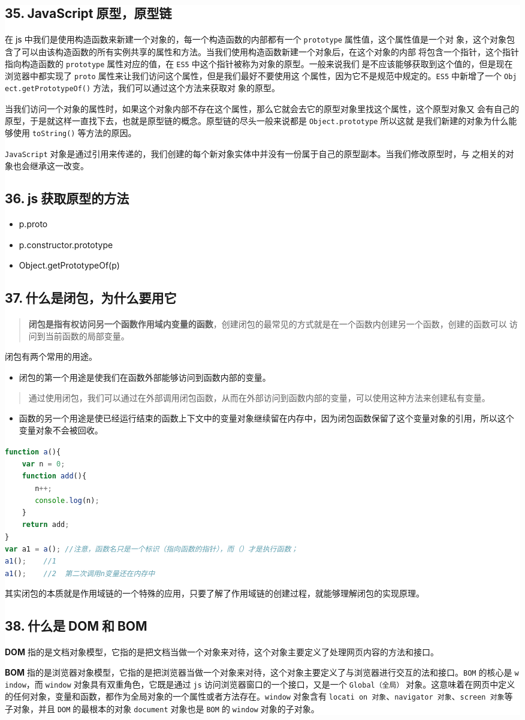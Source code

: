 ## 35. JavaScript 原型，原型链

在 js 中我们是使用构造函数来新建一个对象的，每一个构造函数的内部都有一个 `prototype` 属性值，这个属性值是一个对 象，这个对象包含了可以由该构造函数的所有实例共享的属性和方法。当我们使用构造函数新建一个对象后，在这个对象的内部 将包含一个指针，这个指针指向构造函数的 `prototype` 属性对应的值，在 `ES5` 中这个指针被称为对象的原型。一般来说我们 是不应该能够获取到这个值的，但是现在浏览器中都实现了 `proto` 属性来让我们访问这个属性，但是我们最好不要使用这 个属性，因为它不是规范中规定的。`ES5` 中新增了一个 `Object.getPrototypeOf()` 方法，我们可以通过这个方法来获取对 象的原型。

当我们访问一个对象的属性时，如果这个对象内部不存在这个属性，那么它就会去它的原型对象里找这个属性，这个原型对象又 会有自己的原型，于是就这样一直找下去，也就是原型链的概念。原型链的尽头一般来说都是 `Object.prototype` 所以这就 是我们新建的对象为什么能够使用 `toString()` 等方法的原因。

`JavaScript` 对象是通过引用来传递的，我们创建的每个新对象实体中并没有一份属于自己的原型副本。当我们修改原型时，与 之相关的对象也会继承这一改变。

## 36. js 获取原型的方法

* p.proto

* p.constructor.prototype

* Object.getPrototypeOf(p)

## 37. 什么是闭包，为什么要用它

> **闭包是指有权访问另一个函数作用域内变量的函数**，创建闭包的最常见的方式就是在一个函数内创建另一个函数，创建的函数可以 访问到当前函数的局部变量。

闭包有两个常用的用途。

* 闭包的第一个用途是使我们在函数外部能够访问到函数内部的变量。

> 通过使用闭包，我们可以通过在外部调用闭包函数，从而在外部访问到函数内部的变量，可以使用这种方法来创建私有变量。

* 函数的另一个用途是使已经运行结束的函数上下文中的变量对象继续留在内存中，因为闭包函数保留了这个变量对象的引用，所以这个变量对象不会被回收。

```js
function a(){
    var n = 0;
    function add(){
       n++;
       console.log(n);
    }
    return add;
}
var a1 = a(); //注意，函数名只是一个标识（指向函数的指针），而（）才是执行函数；
a1();    //1
a1();    //2  第二次调用n变量还在内存中
```

其实闭包的本质就是作用域链的一个特殊的应用，只要了解了作用域链的创建过程，就能够理解闭包的实现原理。

## 38. 什么是 DOM 和 BOM

**DOM** 指的是文档对象模型，它指的是把文档当做一个对象来对待，这个对象主要定义了处理网页内容的方法和接口。

**BOM** 指的是浏览器对象模型，它指的是把浏览器当做一个对象来对待，这个对象主要定义了与浏览器进行交互的法和接口。`BOM` 的核心是 `window`，而 `window` 对象具有双重角色，它既是通过 `js` 访问浏览器窗口的一个接口，又是一个 `Global（全局）` 对象。这意味着在网页中定义的任何对象，变量和函数，都作为全局对象的一个属性或者方法存在。`window` 对象含有 `locati on 对象`、`navigator 对象`、`screen 对象`等子对象，并且 `DOM` 的最根本的对象 `document` 对象也是 `BOM` 的 `window` 对象的子对象。
